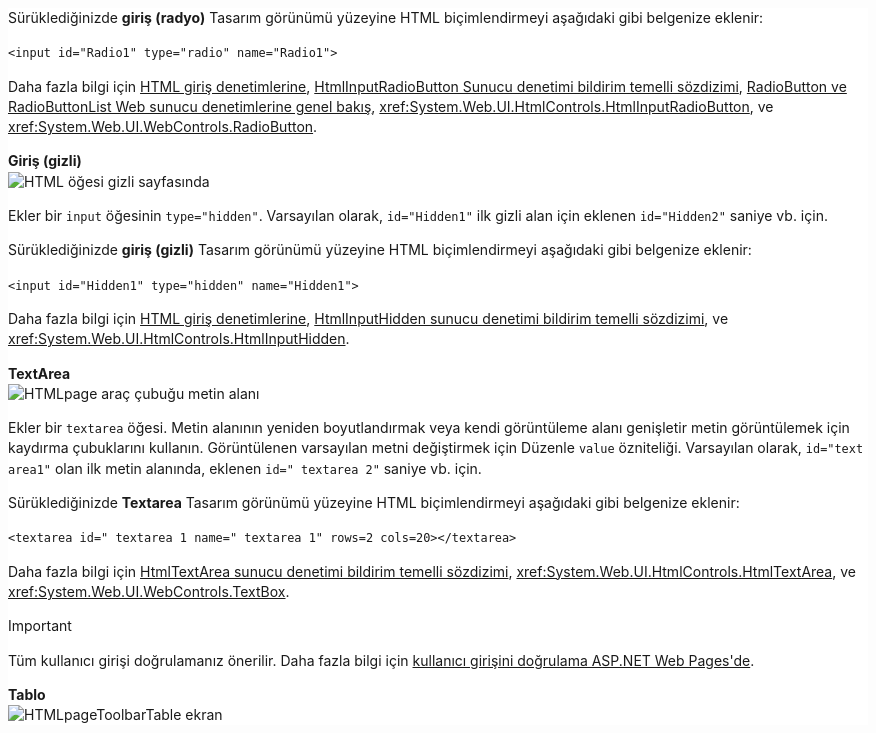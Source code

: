  Sürüklediğinizde **giriş (radyo)** Tasarım görünümü yüzeyine HTML biçimlendirmeyi aşağıdaki gibi belgenize eklenir:  
  
```  
<input id="Radio1" type="radio" name="Radio1">  
```  
  
 Daha fazla bilgi için [HTML giriş denetimlerine](http://msdn.microsoft.com/library/2ba82c6b-dff7-4b73-b1c2-9e76a48a69de), [HtmlInputRadioButton Sunucu denetimi bildirim temelli sözdizimi](http://msdn.microsoft.com/en-us/6e60ff63-cc57-46ef-bf96-e829e204ba33), [RadioButton ve RadioButtonList Web sunucu denetimlerine genel bakış](http://msdn.microsoft.com/library/20eb383c-4b59-432b-bba3-e9d785107747), <xref:System.Web.UI.HtmlControls.HtmlInputRadioButton>, ve <xref:System.Web.UI.WebControls.RadioButton>.  
  
 **Giriş (gizli)**  
 ![HTML öğesi gizli sayfasında](../../ide/reference/media/vxhidden.gif "vxhidden")  
  
 Ekler bir `input` öğesinin `type="hidden"`. Varsayılan olarak, `id="Hidden1"` ilk gizli alan için eklenen `id="Hidden2"` saniye vb. için.  
  
 Sürüklediğinizde **giriş (gizli)** Tasarım görünümü yüzeyine HTML biçimlendirmeyi aşağıdaki gibi belgenize eklenir:  
  
```  
<input id="Hidden1" type="hidden" name="Hidden1">   
```  
  
 Daha fazla bilgi için [HTML giriş denetimlerine](http://msdn.microsoft.com/library/2ba82c6b-dff7-4b73-b1c2-9e76a48a69de), [HtmlInputHidden sunucu denetimi bildirim temelli sözdizimi](http://msdn.microsoft.com/en-us/4194e44d-1d74-4bfc-9cc7-743a2e1ea5f9), ve <xref:System.Web.UI.HtmlControls.HtmlInputHidden>.  
  
 **TextArea**  
 ![HTMLpage araç çubuğu metin alanı](../../ide/reference/media/vxtextarea.gif "vxTextarea")  
  
 Ekler bir `textarea` öğesi. Metin alanının yeniden boyutlandırmak veya kendi görüntüleme alanı genişletir metin görüntülemek için kaydırma çubuklarını kullanın. Görüntülenen varsayılan metni değiştirmek için Düzenle `value` özniteliği. Varsayılan olarak, `id="textarea1"` olan ilk metin alanında, eklenen `id=" textarea 2"` saniye vb. için.  
  
 Sürüklediğinizde **Textarea** Tasarım görünümü yüzeyine HTML biçimlendirmeyi aşağıdaki gibi belgenize eklenir:  
  
```  
<textarea id=" textarea 1 name=" textarea 1" rows=2 cols=20></textarea>   
```  
  
 Daha fazla bilgi için [HtmlTextArea sunucu denetimi bildirim temelli sözdizimi](http://msdn.microsoft.com/en-us/5a103ffa-235b-4452-ba2b-a4fb8ba8cb87), <xref:System.Web.UI.HtmlControls.HtmlTextArea>, ve <xref:System.Web.UI.WebControls.TextBox>.  
  
> [!IMPORTANT]
>  Tüm kullanıcı girişi doğrulamanız önerilir. Daha fazla bilgi için [kullanıcı girişini doğrulama ASP.NET Web Pages'de](http://msdn.microsoft.com/library/4ad3dacb-89e0-4cee-89ac-40a3f2a85461).  
  
 **Tablo**  
 ![HTMLpageToolbarTable ekran](../../ide/reference/media/vxtable.gif "vxTable")  
  